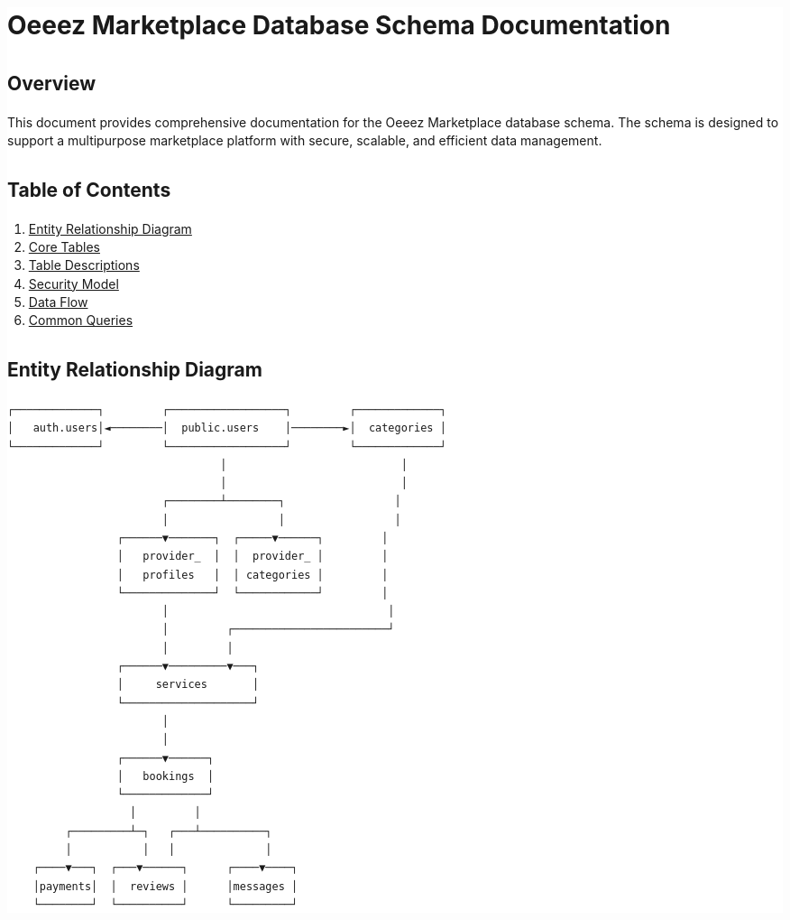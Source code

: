 # Oeeez Marketplace Database Schema Documentation

## Overview

This document provides comprehensive documentation for the Oeeez Marketplace database schema. The schema is designed to support a multipurpose marketplace platform with secure, scalable, and efficient data management.

## Table of Contents

1. [Entity Relationship Diagram](#entity-relationship-diagram)
2. [Core Tables](#core-tables)
3. [Table Descriptions](#table-descriptions)
4. [Security Model](#security-model)
5. [Data Flow](#data-flow)
6. [Common Queries](#common-queries)

## Entity Relationship Diagram

```
┌─────────────┐         ┌──────────────────┐         ┌─────────────┐
│   auth.users│◄────────│  public.users    │────────►│  categories │
└─────────────┘         └──────────────────┘         └─────────────┘
                                 │                           │
                                 │                           │
                        ┌────────┴────────┐                 │
                        │                 │                 │
                 ┌──────▼───────┐  ┌─────▼──────┐         │
                 │   provider_  │  │  provider_ │         │
                 │   profiles   │  │ categories │         │
                 └──────────────┘  └────────────┘         │
                        │                                  │
                        │         ┌────────────────────────┘
                        │         │
                 ┌──────▼─────────▼───┐
                 │     services       │
                 └────────────────────┘
                        │
                        │
                 ┌──────▼──────┐
                 │   bookings  │
                 └─────────────┘
                   │         │
         ┌─────────┴─┐   ┌───┴──────────┐
         │           │   │              │
    ┌────▼───┐  ┌───▼──────┐      ┌────▼────┐
    │payments│  │  reviews │      │messages │
    └────────┘  └──────────┘      └─────────┘
```
